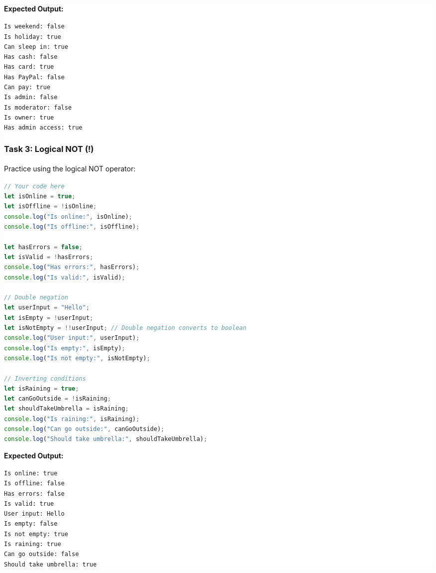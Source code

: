 **Expected Output:**

```
Is weekend: false
Is holiday: true
Can sleep in: true
Has cash: false
Has card: true
Has PayPal: false
Can pay: true
Is admin: false
Is moderator: false
Is owner: true
Has admin access: true
```

### Task 3: Logical NOT (!)

Practice using the logical NOT operator:

```javascript
// Your code here
let isOnline = true;
let isOffline = !isOnline;
console.log("Is online:", isOnline);
console.log("Is offline:", isOffline);

let hasErrors = false;
let isValid = !hasErrors;
console.log("Has errors:", hasErrors);
console.log("Is valid:", isValid);

// Double negation
let userInput = "Hello";
let isEmpty = !userInput;
let isNotEmpty = !!userInput; // Double negation converts to boolean
console.log("User input:", userInput);
console.log("Is empty:", isEmpty);
console.log("Is not empty:", isNotEmpty);

// Inverting conditions
let isRaining = true;
let canGoOutside = !isRaining;
let shouldTakeUmbrella = isRaining;
console.log("Is raining:", isRaining);
console.log("Can go outside:", canGoOutside);
console.log("Should take umbrella:", shouldTakeUmbrella);
```

**Expected Output:**

```
Is online: true
Is offline: false
Has errors: false
Is valid: true
User input: Hello
Is empty: false
Is not empty: true
Is raining: true
Can go outside: false
Should take umbrella: true
```
